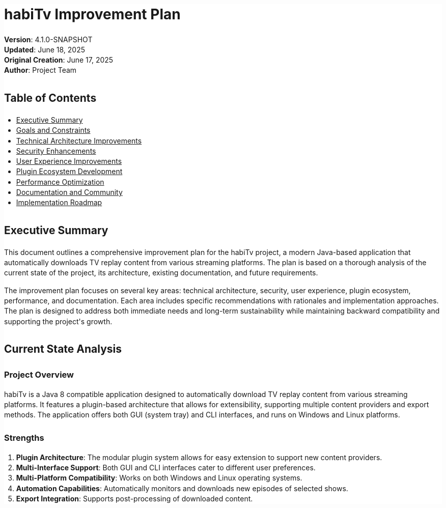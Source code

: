 # habiTv Improvement Plan

**Version**: 4.1.0-SNAPSHOT  
**Updated**: June 18, 2025  
**Original Creation**: June 17, 2025  
**Author**: Project Team

## Table of Contents

- [Executive Summary](#executive-summary)
- [Goals and Constraints](#goals-and-constraints)
- [Technical Architecture Improvements](#technical-architecture-improvements)
- [Security Enhancements](#security-enhancements)
- [User Experience Improvements](#user-experience-improvements)
- [Plugin Ecosystem Development](#plugin-ecosystem-development)
- [Performance Optimization](#performance-optimization)
- [Documentation and Community](#documentation-and-community)
- [Implementation Roadmap](#implementation-roadmap)

## Executive Summary

This document outlines a comprehensive improvement plan for the habiTv project, a modern Java-based application that automatically downloads TV replay content from various streaming platforms. The plan is based on a thorough analysis of the current state of the project, its architecture, existing documentation, and future requirements.

The improvement plan focuses on several key areas: technical architecture, security, user experience, plugin ecosystem, performance, and documentation. Each area includes specific recommendations with rationales and implementation approaches. The plan is designed to address both immediate needs and long-term sustainability while maintaining backward compatibility and supporting the project's growth.

## Current State Analysis

### Project Overview

habiTv is a Java 8 compatible application designed to automatically download TV replay content from various streaming platforms. It features a plugin-based architecture that allows for extensibility, supporting multiple content providers and export methods. The application offers both GUI (system tray) and CLI interfaces, and runs on Windows and Linux platforms.

### Strengths

1. **Plugin Architecture**: The modular plugin system allows for easy extension to support new content providers.
2. **Multi-Interface Support**: Both GUI and CLI interfaces cater to different user preferences.
3. **Multi-Platform Compatibility**: Works on both Windows and Linux operating systems.
4. **Automation Capabilities**: Automatically monitors and downloads new episodes of selected shows.
5. **Export Integration**: Supports post-processing of downloaded content.
